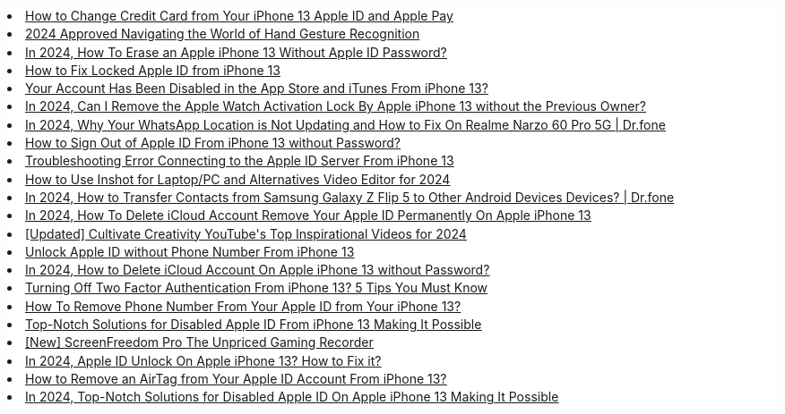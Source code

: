 <li><a href="https://apple-account.techidaily.com/how-to-change-credit-card-from-your-iphone-13-apple-id-and-apple-pay-by-drfone-ios/"><u>How to Change Credit Card from Your iPhone 13 Apple ID and Apple Pay</u></a></li>
<li><a href="https://extra-skills.techidaily.com/2024-approved-navigating-the-world-of-hand-gesture-recognition/"><u>2024 Approved  Navigating the World of Hand Gesture Recognition</u></a></li>
<li><a href="https://apple-account.techidaily.com/in-2024-how-to-erase-an-apple-iphone-13-without-apple-id-password-by-drfone-ios/"><u>In 2024, How To Erase an Apple iPhone 13 Without Apple ID Password?</u></a></li>
<li><a href="https://apple-account.techidaily.com/how-to-fix-locked-apple-id-from-iphone-13-by-drfone-ios/"><u>How to Fix Locked Apple ID from iPhone 13</u></a></li>
<li><a href="https://apple-account.techidaily.com/your-account-has-been-disabled-in-the-app-store-and-itunes-from-iphone-13-by-drfone-ios/"><u>Your Account Has Been Disabled in the App Store and iTunes From iPhone 13?</u></a></li>
<li><a href="https://apple-account.techidaily.com/in-2024-can-i-remove-the-apple-watch-activation-lock-by-apple-iphone-13-without-the-previous-owner-by-drfone-ios/"><u>In 2024, Can I Remove the Apple Watch Activation Lock By Apple iPhone 13 without the Previous Owner?</u></a></li>
<li><a href="https://location-social.techidaily.com/in-2024-why-your-whatsapp-location-is-not-updating-and-how-to-fix-on-realme-narzo-60-pro-5g-drfone-by-drfone-virtual-android/"><u>In 2024, Why Your WhatsApp Location is Not Updating and How to Fix On Realme Narzo 60 Pro 5G | Dr.fone</u></a></li>
<li><a href="https://apple-account.techidaily.com/how-to-sign-out-of-apple-id-from-iphone-13-without-password-by-drfone-ios/"><u>How to Sign Out of Apple ID From iPhone 13 without Password?</u></a></li>
<li><a href="https://apple-account.techidaily.com/troubleshooting-error-connecting-to-the-apple-id-server-from-iphone-13-by-drfone-ios/"><u>Troubleshooting Error Connecting to the Apple ID Server From iPhone 13</u></a></li>
<li><a href="https://extra-guidance.techidaily.com/how-to-use-inshot-for-laptoppc-and-alternatives-video-editor-for-2024/"><u>How to Use Inshot for Laptop/PC and Alternatives Video Editor for 2024</u></a></li>
<li><a href="https://android-transfer.techidaily.com/in-2024-how-to-transfer-contacts-from-samsung-galaxy-z-flip-5-to-other-android-devices-devices-drfone-by-drfone-transfer-from-android-transfer-from-android/"><u>In 2024, How to Transfer Contacts from Samsung Galaxy Z Flip 5 to Other Android Devices Devices? | Dr.fone</u></a></li>
<li><a href="https://apple-account.techidaily.com/in-2024-how-to-delete-icloud-account-remove-your-apple-id-permanently-on-apple-iphone-13-by-drfone-ios/"><u>In 2024, How To Delete iCloud Account Remove Your Apple ID Permanently On Apple iPhone 13</u></a></li>
<li><a href="https://youtube-zero.techidaily.com/ed-cultivate-creativity-youtubes-top-inspirational-videos-for-2024/"><u>[Updated] Cultivate Creativity  YouTube's Top Inspirational Videos for 2024</u></a></li>
<li><a href="https://apple-account.techidaily.com/unlock-apple-id-without-phone-number-from-iphone-13-by-drfone-ios/"><u>Unlock Apple ID without Phone Number From iPhone 13</u></a></li>
<li><a href="https://apple-account.techidaily.com/in-2024-how-to-delete-icloud-account-on-apple-iphone-13-without-password-by-drfone-ios/"><u>In 2024, How to Delete iCloud Account On Apple iPhone 13 without Password?</u></a></li>
<li><a href="https://apple-account.techidaily.com/turning-off-two-factor-authentication-from-iphone-13-5-tips-you-must-know-by-drfone-ios/"><u>Turning Off Two Factor Authentication From iPhone 13? 5 Tips You Must Know</u></a></li>
<li><a href="https://apple-account.techidaily.com/how-to-remove-phone-number-from-your-apple-id-from-your-iphone-13-by-drfone-ios/"><u>How To Remove Phone Number From Your Apple ID from Your iPhone 13?</u></a></li>
<li><a href="https://apple-account.techidaily.com/top-notch-solutions-for-disabled-apple-id-from-iphone-13-making-it-possible-by-drfone-ios/"><u>Top-Notch Solutions for Disabled Apple ID From iPhone 13 Making It Possible</u></a></li>
<li><a href="https://on-screen-recording.techidaily.com/new-screenfreedom-pro-the-unpriced-gaming-recorder/"><u>[New] ScreenFreedom Pro  The Unpriced Gaming Recorder</u></a></li>
<li><a href="https://apple-account.techidaily.com/in-2024-apple-id-unlock-on-apple-iphone-13-how-to-fix-it-by-drfone-ios/"><u>In 2024, Apple ID Unlock On Apple iPhone 13? How to Fix it?</u></a></li>
<li><a href="https://apple-account.techidaily.com/how-to-remove-an-airtag-from-your-apple-id-account-from-iphone-13-by-drfone-ios/"><u>How to Remove an AirTag from Your Apple ID Account From iPhone 13?</u></a></li>
<li><a href="https://apple-account.techidaily.com/in-2024-top-notch-solutions-for-disabled-apple-id-on-apple-iphone-13-making-it-possible-by-drfone-ios/"><u>In 2024, Top-Notch Solutions for Disabled Apple ID On Apple iPhone 13 Making It Possible</u></a></li>